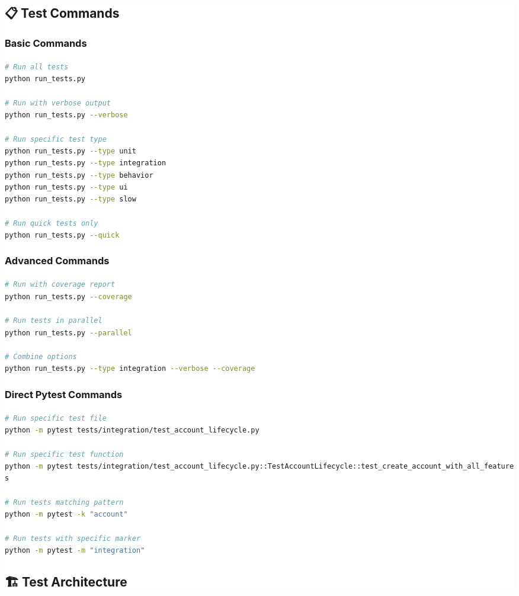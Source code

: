 ## 📋 **Test Commands**

### **Basic Commands**
```bash
# Run all tests
python run_tests.py

# Run with verbose output
python run_tests.py --verbose

# Run specific test type
python run_tests.py --type unit
python run_tests.py --type integration
python run_tests.py --type behavior
python run_tests.py --type ui
python run_tests.py --type slow

# Run quick tests only
python run_tests.py --quick
```

### **Advanced Commands**
```bash
# Run with coverage report
python run_tests.py --coverage

# Run tests in parallel
python run_tests.py --parallel

# Combine options
python run_tests.py --type integration --verbose --coverage
```

### **Direct Pytest Commands**
```bash
# Run specific test file
python -m pytest tests/integration/test_account_lifecycle.py

# Run specific test function
python -m pytest tests/integration/test_account_lifecycle.py::TestAccountLifecycle::test_create_account_with_all_features

# Run tests matching pattern
python -m pytest -k "account"

# Run tests with specific marker
python -m pytest -m "integration"
```

## 🏗️ **Test Architecture**
